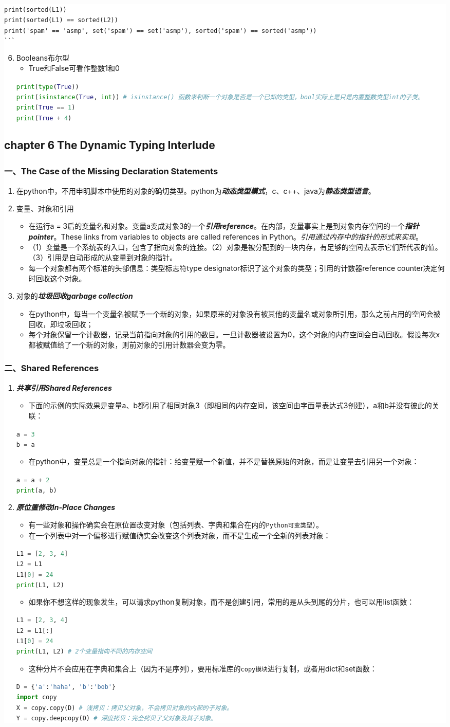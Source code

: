     print(sorted(L1))
    print(sorted(L1) == sorted(L2))
    print('spam' == 'asmp', set('spam') == set('asmp'), sorted('spam') == sorted('asmp'))
    ```

6. Booleans布尔型
    - True和False可看作整数1和0
    ``` python
    print(type(True))
    print(isinstance(True, int)) # isinstance() 函数来判断一个对象是否是一个已知的类型，bool实际上是只是内置整数类型int的子类。
    print(True == 1)
    print(True + 4)
    ```


## chapter 6 The Dynamic Typing Interlude
### 一、The Case of the Missing Declaration Statements
1. 在python中，不用申明脚本中使用的对象的确切类型。python为***动态类型模式***，c、c++、java为***静态类型语言***。

2. 变量、对象和引用
    - 在运行a = 3后的变量名和对象。变量a变成对象3的一个***引用reference***。在内部，变量事实上是到对象内存空间的一个***指针pointer***。These links from variables to objects are called references in Python。*引用通过内存中的指针的形式来实现*。
    - （1）变量是一个系统表的入口，包含了指向对象的连接。（2）对象是被分配到的一块内存，有足够的空间去表示它们所代表的值。（3）引用是自动形成的从变量到对象的指针。
    - 每一个对象都有两个标准的头部信息：类型标志符type designator标识了这个对象的类型；引用的计数器reference counter决定何时回收这个对象。  

3. 对象的***垃圾回收garbage collection***
    - 在python中，每当一个变量名被赋予一个新的对象，如果原来的对象没有被其他的变量名或对象所引用，那么之前占用的空间会被回收，即垃圾回收；
    - 每个对象保留一个计数器，记录当前指向对象的引用的数目。一旦计数器被设置为0，这个对象的内存空间会自动回收。假设每次x都被赋值给了一个新的对象，则前对象的引用计数器会变为零。

### 二、Shared References
1. ***共享引用Shared References***
    - 下面的示例的实际效果是变量a、b都引用了相同对象3（即相同的内存空间，该空间由字面量表达式3创建），a和b并没有彼此的关联：
    ``` python
    a = 3  
    b = a
    ```
    - 在python中，变量总是一个指向对象的指针：给变量赋一个新值，并不是替换原始的对象，而是让变量去引用另一个对象：
    ``` python 
    a = a + 2  
    print(a, b)
    ```

2. ***原位置修改In-Place Changes***
    - 有一些对象和操作确实会在原位置改变对象（包括列表、字典和集合在内的`Python可变类型`）。
    - 在一个列表中对一个偏移进行赋值确实会改变这个列表对象，而不是生成一个全新的列表对象：
    ``` python
    L1 = [2, 3, 4]
    L2 = L1
    L1[0] = 24
    print(L1, L2)
    ```
    - 如果你不想这样的现象发生，可以请求python复制对象，而不是创建引用，常用的是从头到尾的分片，也可以用list函数：
    ``` python
    L1 = [2, 3, 4]
    L2 = L1[:]
    L1[0] = 24
    print(L1, L2) # 2个变量指向不同的内存空间
    ```
    - 这种分片不会应用在字典和集合上（因为不是序列），要用标准库的`copy模块`进行复制，或者用dict和set函数：
    ``` python
    D = {'a':'haha', 'b':'bob'}
    import copy
    X = copy.copy(D) # 浅拷贝：拷贝父对象，不会拷贝对象的内部的子对象。
    Y = copy.deepcopy(D) # 深度拷贝：完全拷贝了父对象及其子对象。
